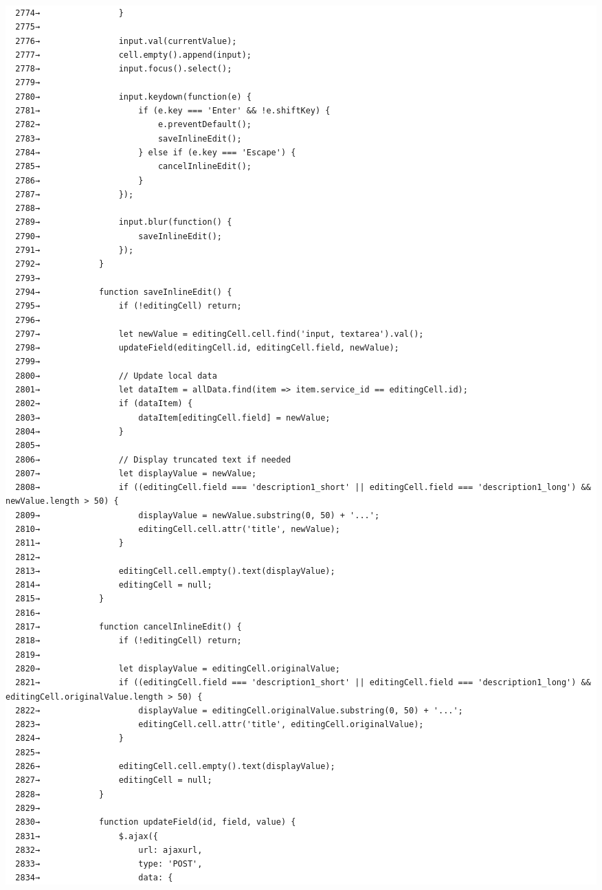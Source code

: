 ```
  2774→                }
  2775→                
  2776→                input.val(currentValue);
  2777→                cell.empty().append(input);
  2778→                input.focus().select();
  2779→                
  2780→                input.keydown(function(e) {
  2781→                    if (e.key === 'Enter' && !e.shiftKey) {
  2782→                        e.preventDefault();
  2783→                        saveInlineEdit();
  2784→                    } else if (e.key === 'Escape') {
  2785→                        cancelInlineEdit();
  2786→                    }
  2787→                });
  2788→                
  2789→                input.blur(function() {
  2790→                    saveInlineEdit();
  2791→                });
  2792→            }
  2793→            
  2794→            function saveInlineEdit() {
  2795→                if (!editingCell) return;
  2796→                
  2797→                let newValue = editingCell.cell.find('input, textarea').val();
  2798→                updateField(editingCell.id, editingCell.field, newValue);
  2799→                
  2800→                // Update local data
  2801→                let dataItem = allData.find(item => item.service_id == editingCell.id);
  2802→                if (dataItem) {
  2803→                    dataItem[editingCell.field] = newValue;
  2804→                }
  2805→                
  2806→                // Display truncated text if needed
  2807→                let displayValue = newValue;
  2808→                if ((editingCell.field === 'description1_short' || editingCell.field === 'description1_long') && newValue.length > 50) {
  2809→                    displayValue = newValue.substring(0, 50) + '...';
  2810→                    editingCell.cell.attr('title', newValue);
  2811→                }
  2812→                
  2813→                editingCell.cell.empty().text(displayValue);
  2814→                editingCell = null;
  2815→            }
  2816→            
  2817→            function cancelInlineEdit() {
  2818→                if (!editingCell) return;
  2819→                
  2820→                let displayValue = editingCell.originalValue;
  2821→                if ((editingCell.field === 'description1_short' || editingCell.field === 'description1_long') && editingCell.originalValue.length > 50) {
  2822→                    displayValue = editingCell.originalValue.substring(0, 50) + '...';
  2823→                    editingCell.cell.attr('title', editingCell.originalValue);
  2824→                }
  2825→                
  2826→                editingCell.cell.empty().text(displayValue);
  2827→                editingCell = null;
  2828→            }
  2829→            
  2830→            function updateField(id, field, value) {
  2831→                $.ajax({
  2832→                    url: ajaxurl,
  2833→                    type: 'POST',
  2834→                    data: {
```